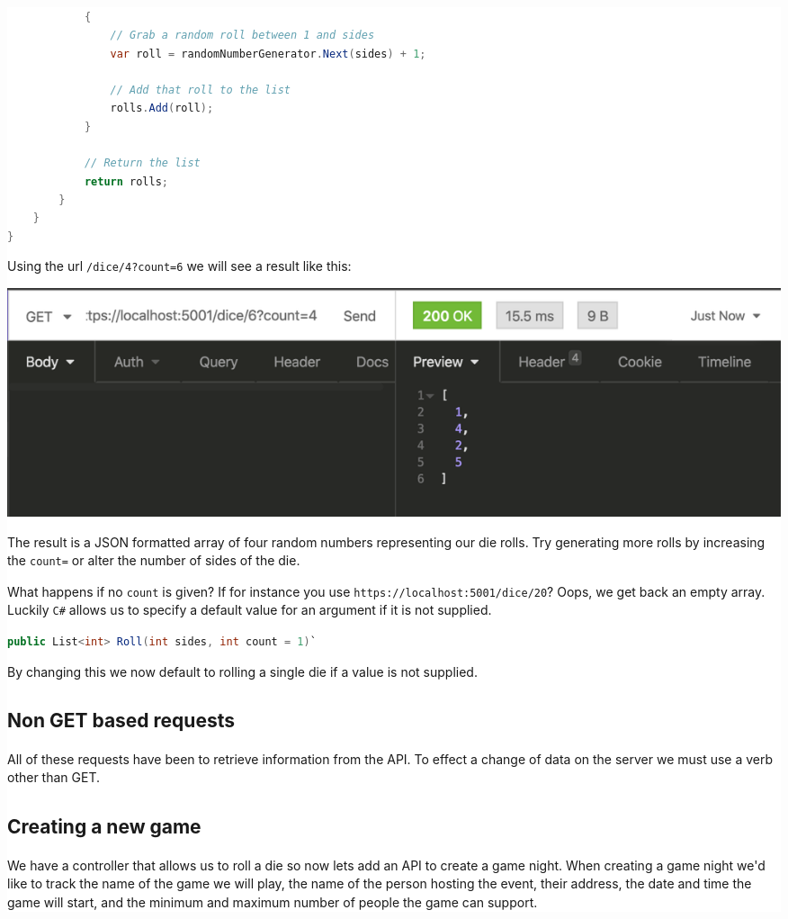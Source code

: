 ```C#
            {
                // Grab a random roll between 1 and sides
                var roll = randomNumberGenerator.Next(sides) + 1;

                // Add that roll to the list
                rolls.Add(roll);
            }

            // Return the list
            return rolls;
        }
    }
}
```

Using the url `/dice/4?count=6` we will see a result like this:

![](./assets/roll-4-6.png)

The result is a JSON formatted array of four random numbers representing our die rolls. Try generating more rolls by increasing the `count=` or alter the number of sides of the die.

What happens if no `count` is given? If for instance you use `https://localhost:5001/dice/20`? Oops, we get back an empty array. Luckily `C#` allows us to specify a default value for an argument if it is not supplied.

```C#
public List<int> Roll(int sides, int count = 1)`
```

By changing this we now default to rolling a single die if a value is not supplied.

## Non GET based requests

All of these requests have been to retrieve information from the API. To effect a change of data on the server we must use a verb other than GET.

## Creating a new game

We have a controller that allows us to roll a die so now lets add an API to create a game night. When creating a game night we'd like to track the name of the game we will play, the name of the person hosting the event, their address, the date and time the game will start, and the minimum and maximum number of people the game can support.
